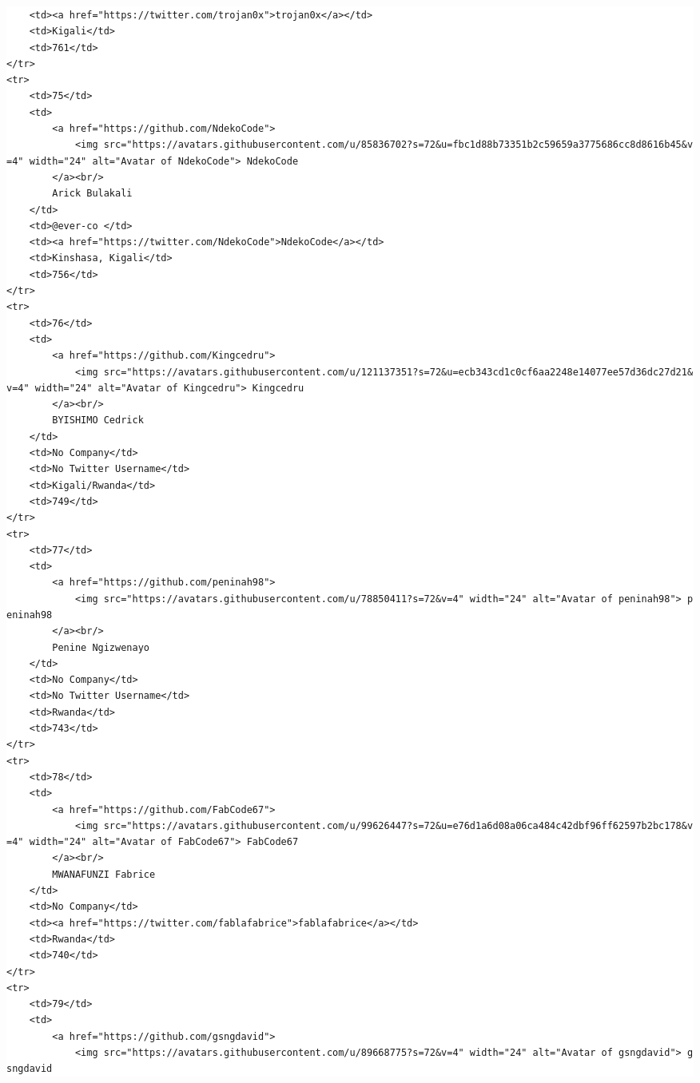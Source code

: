 		<td><a href="https://twitter.com/trojan0x">trojan0x</a></td>
		<td>Kigali</td>
		<td>761</td>
	</tr>
	<tr>
		<td>75</td>
		<td>
			<a href="https://github.com/NdekoCode">
				<img src="https://avatars.githubusercontent.com/u/85836702?s=72&u=fbc1d88b73351b2c59659a3775686cc8d8616b45&v=4" width="24" alt="Avatar of NdekoCode"> NdekoCode
			</a><br/>
			Arick Bulakali
		</td>
		<td>@ever-co </td>
		<td><a href="https://twitter.com/NdekoCode">NdekoCode</a></td>
		<td>Kinshasa, Kigali</td>
		<td>756</td>
	</tr>
	<tr>
		<td>76</td>
		<td>
			<a href="https://github.com/Kingcedru">
				<img src="https://avatars.githubusercontent.com/u/121137351?s=72&u=ecb343cd1c0cf6aa2248e14077ee57d36dc27d21&v=4" width="24" alt="Avatar of Kingcedru"> Kingcedru
			</a><br/>
			BYISHIMO Cedrick
		</td>
		<td>No Company</td>
		<td>No Twitter Username</td>
		<td>Kigali/Rwanda</td>
		<td>749</td>
	</tr>
	<tr>
		<td>77</td>
		<td>
			<a href="https://github.com/peninah98">
				<img src="https://avatars.githubusercontent.com/u/78850411?s=72&v=4" width="24" alt="Avatar of peninah98"> peninah98
			</a><br/>
			Penine Ngizwenayo 
		</td>
		<td>No Company</td>
		<td>No Twitter Username</td>
		<td>Rwanda</td>
		<td>743</td>
	</tr>
	<tr>
		<td>78</td>
		<td>
			<a href="https://github.com/FabCode67">
				<img src="https://avatars.githubusercontent.com/u/99626447?s=72&u=e76d1a6d08a06ca484c42dbf96ff62597b2bc178&v=4" width="24" alt="Avatar of FabCode67"> FabCode67
			</a><br/>
			MWANAFUNZI Fabrice
		</td>
		<td>No Company</td>
		<td><a href="https://twitter.com/fablafabrice">fablafabrice</a></td>
		<td>Rwanda</td>
		<td>740</td>
	</tr>
	<tr>
		<td>79</td>
		<td>
			<a href="https://github.com/gsngdavid">
				<img src="https://avatars.githubusercontent.com/u/89668775?s=72&v=4" width="24" alt="Avatar of gsngdavid"> gsngdavid